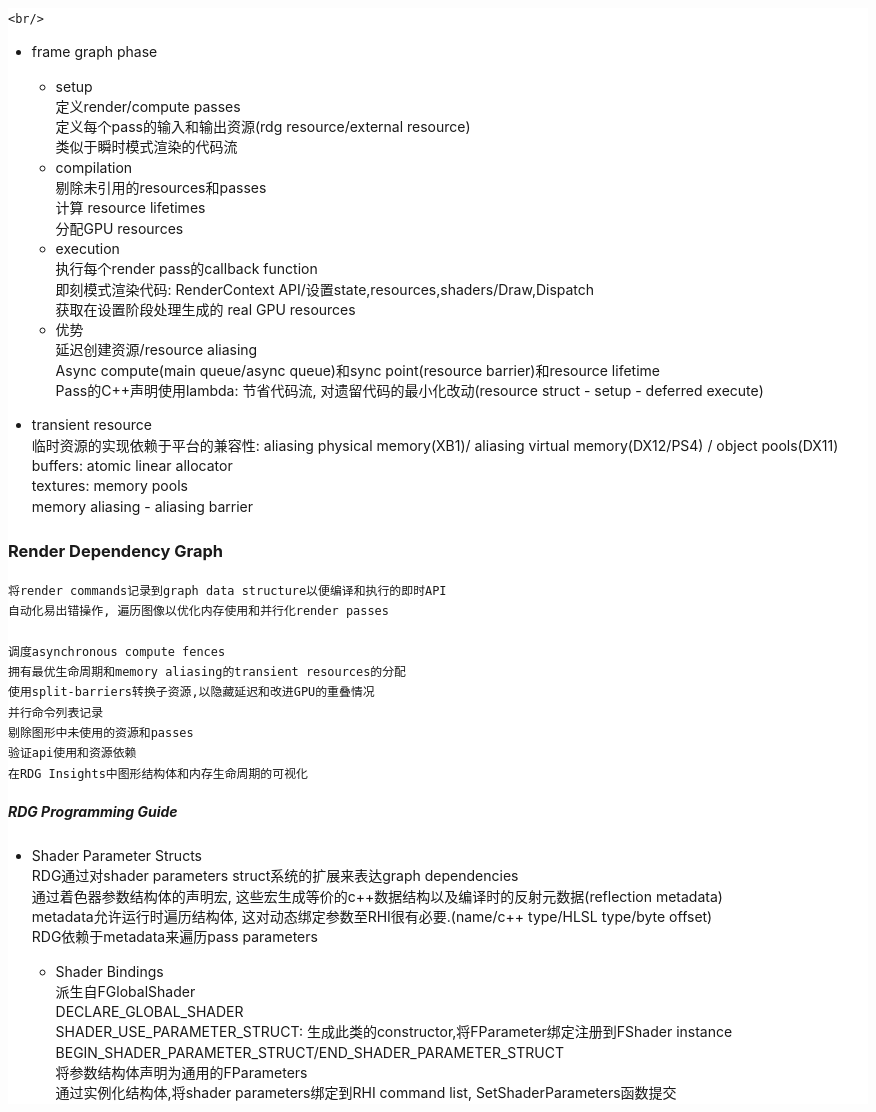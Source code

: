     <br/>

- frame graph phase  
    - setup  
        定义render/compute passes  
        定义每个pass的输入和输出资源(rdg resource/external resource)  
        类似于瞬时模式渲染的代码流  
    - compilation  
        剔除未引用的resources和passes  
        计算 resource lifetimes  
        分配GPU resources  
    - execution  
        执行每个render pass的callback function  
        即刻模式渲染代码: RenderContext API/设置state,resources,shaders/Draw,Dispatch  
        获取在设置阶段处理生成的 real GPU resources  
    - 优势  
        延迟创建资源/resource aliasing  
        Async compute(main queue/async queue)和sync point(resource barrier)和resource lifetime  
        Pass的C++声明使用lambda: 节省代码流, 对遗留代码的最小化改动(resource struct - setup - deferred execute)  

- transient resource  
        临时资源的实现依赖于平台的兼容性: aliasing physical memory(XB1)/ aliasing virtual memory(DX12/PS4) / object pools(DX11)  
        buffers: atomic linear allocator  
        textures: memory pools  
        memory aliasing - aliasing barrier  


### Render Dependency Graph
    将render commands记录到graph data structure以便编译和执行的即时API  
    自动化易出错操作, 遍历图像以优化内存使用和并行化render passes  

    调度asynchronous compute fences  
    拥有最优生命周期和memory aliasing的transient resources的分配  
    使用split-barriers转换子资源,以隐藏延迟和改进GPU的重叠情况  
    并行命令列表记录  
    剔除图形中未使用的资源和passes  
    验证api使用和资源依赖  
    在RDG Insights中图形结构体和内存生命周期的可视化  


##### RDG Programming Guide
- Shader Parameter Structs  
    RDG通过对shader parameters struct系统的扩展来表达graph dependencies  
    通过着色器参数结构体的声明宏, 这些宏生成等价的c++数据结构以及编译时的反射元数据(reflection metadata)  
    metadata允许运行时遍历结构体, 这对动态绑定参数至RHI很有必要.(name/c++ type/HLSL type/byte offset)  
    RDG依赖于metadata来遍历pass parameters  

  - Shader Bindings  
        派生自FGlobalShader  
        DECLARE_GLOBAL_SHADER  
        SHADER_USE_PARAMETER_STRUCT: 生成此类的constructor,将FParameter绑定注册到FShader instance  
        BEGIN_SHADER_PARAMETER_STRUCT/END_SHADER_PARAMETER_STRUCT  
        将参数结构体声明为通用的FParameters  
        通过实例化结构体,将shader parameters绑定到RHI command list, SetShaderParameters函数提交  
